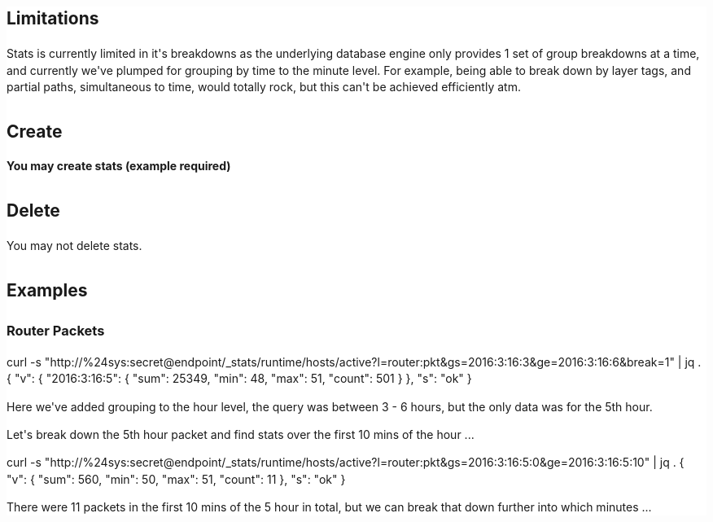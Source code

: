## Limitations

Stats is currently limited in it's breakdowns as the underlying database engine only provides 1 set of group breakdowns at a time, and currently we've plumped for grouping by time to the minute level. For example, being able to break down by layer tags, and partial paths, simultaneous to time, would totally rock, but this can't be achieved efficiently atm.

## Create

**You may create stats (example required)**

## Delete

You may not delete stats.

## Examples

### Router Packets

curl -s  "http://%24sys:secret@endpoint/_stats/runtime/hosts/active?l=router:pkt&gs=2016:3:16:3&ge=2016:3:16:6&break=1"  | jq .
{
"v": {
  "2016:3:16:5": {
    "sum": 25349,
    "min": 48,
    "max": 51,
    "count": 501
  }
},
"s": "ok"
}

Here we've added grouping to the hour level, the query was between 3 - 6 hours, but the only data was for the 5th hour.

Let's break down the 5th hour packet and find stats over the first 10 mins of the hour ...

curl -s  "http://%24sys:secret@endpoint/_stats/runtime/hosts/active?l=router:pkt&gs=2016:3:16:5:0&ge=2016:3:16:5:10"  | jq .
{
"v": {
  "sum": 560,
  "min": 50,
  "max": 51,
  "count": 11
},
"s": "ok"
}

There were 11 packets in the first 10 mins of the 5 hour in total, but we can break that down further into which minutes ...
